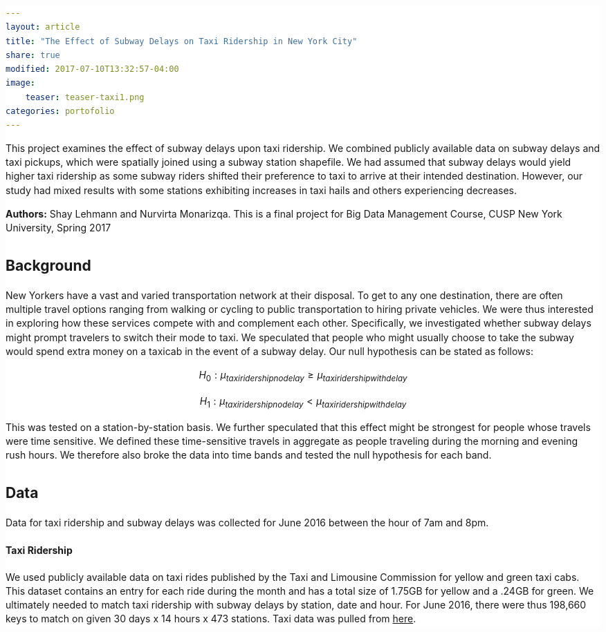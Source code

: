 ```yaml
---
layout: article
title: "The Effect of Subway Delays on Taxi Ridership in New York City"
share: true
modified: 2017-07-10T13:32:57-04:00
image:
    teaser: teaser-taxi1.png
categories: portofolio
---
```


This project examines the effect of subway delays upon taxi ridership. We combined publicly available data on subway delays and taxi pickups, which were spatially joined using a subway station shapefile. We had assumed that subway delays would yield higher taxi ridership as some subway riders shifted their preference to taxi to arrive at their intended destination. However, our study had mixed results with some stations exhibiting increases in taxi hails and others experiencing decreases.

<p class="notice-inverse"><strong>Authors:</strong> Shay Lehmann and Nurvirta Monarizqa. This is a final project for Big Data Management Course, CUSP New York University, Spring 2017</p>

## Background

New Yorkers have a vast and varied transportation network at their disposal. To get to any one destination, there are often multiple travel options ranging from walking or cycling to public transportation to hiring private vehicles. We were thus interested in exploring how these services compete with and complement each other. Specifically, we investigated whether subway delays might prompt travelers to switch their mode to taxi. We speculated that people who might usually choose to take the subway would spend extra money on a taxicab in the event of a subway delay. Our null hypothesis can be stated as follows:

$$H_0:\mu_{taxi ridership no delay} \geq \mu_{taxi ridership with delay} $$

$$H_1:\mu_{taxi ridership no delay} < \mu_{taxi ridership with delay}$$

This was tested on a station-by-station basis. We further speculated that this effect might be strongest for people whose travels were time sensitive. We defined these time-sensitive travels in aggregate as people traveling during the morning and evening rush hours. We therefore also broke the data into time bands and tested the null hypothesis for each band.

## Data

Data for taxi ridership and subway delays was collected for June 2016 between the hour of 7am and 8pm.

#### Taxi Ridership
We used publicly available data on taxi rides published by the Taxi and Limousine Commission for yellow and green taxi cabs. This dataset contains an entry for each ride during the month and has a total size of 1.75GB for yellow and a .24GB for green. We ultimately needed to match taxi ridership with subway delays by station, date and hour. For June 2016, there were thus 198,660 keys to match on given 30 days x 14 hours x 473 stations. Taxi data was pulled from [here](www.nyc.gov/html/tlc/html/about/trip_record_data.shtml).
